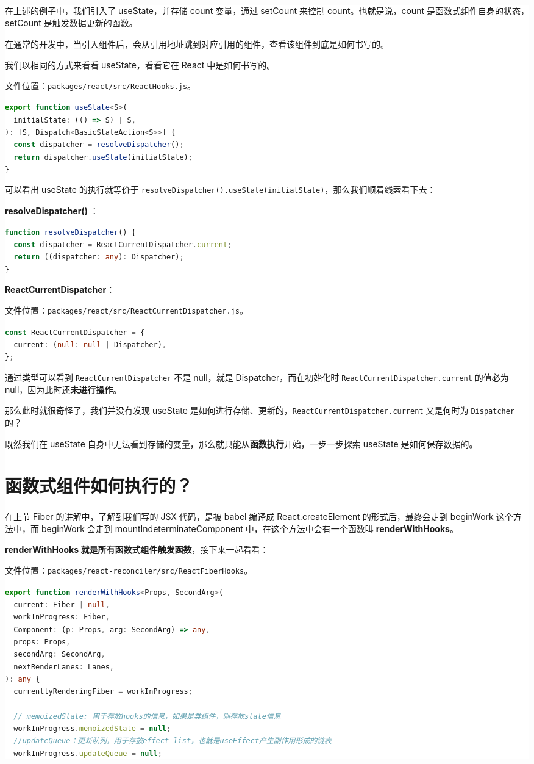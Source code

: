 在上述的例子中，我们引入了 useState，并存储 count 变量，通过 setCount 来控制 count。也就是说，count 是函数式组件自身的状态，setCount 是触发数据更新的函数。

在通常的开发中，当引入组件后，会从引用地址跳到对应引用的组件，查看该组件到底是如何书写的。

我们以相同的方式来看看 useState，看看它在 React 中是如何书写的。

文件位置：`packages/react/src/ReactHooks.js`。

```ts
export function useState<S>(
  initialState: (() => S) | S,
): [S, Dispatch<BasicStateAction<S>>] {
  const dispatcher = resolveDispatcher();
  return dispatcher.useState(initialState);
}
```

可以看出 useState 的执行就等价于 `resolveDispatcher().useState(initialState)`，那么我们顺着线索看下去：

**resolveDispatcher()** ：

```ts
function resolveDispatcher() {
  const dispatcher = ReactCurrentDispatcher.current;
  return ((dispatcher: any): Dispatcher);
}
```

**ReactCurrentDispatcher**：

文件位置：`packages/react/src/ReactCurrentDispatcher.js`。

```ts
const ReactCurrentDispatcher = {
  current: (null: null | Dispatcher),
};
```

通过类型可以看到 `ReactCurrentDispatcher` 不是 null，就是 Dispatcher，而在初始化时 `ReactCurrentDispatcher.current` 的值必为 null，因为此时还**未进行操作**。

那么此时就很奇怪了，我们并没有发现 useState 是如何进行存储、更新的，`ReactCurrentDispatcher.current` 又是何时为 `Dispatcher` 的？

既然我们在 useState 自身中无法看到存储的变量，那么就只能从**函数执行**开始，一步一步探索 useState 是如何保存数据的。




# 函数式组件如何执行的？

在上节 Fiber 的讲解中，了解到我们写的 JSX 代码，是被 babel 编译成 React.createElement 的形式后，最终会走到 beginWork 这个方法中，而 beginWork 会走到 mountIndeterminateComponent 中，在这个方法中会有一个函数叫 **renderWithHooks**。

**renderWithHooks 就是所有函数式组件触发函数**，接下来一起看看：

文件位置：`packages/react-reconciler/src/ReactFiberHooks`。

```ts
export function renderWithHooks<Props, SecondArg>(
  current: Fiber | null,
  workInProgress: Fiber,
  Component: (p: Props, arg: SecondArg) => any,
  props: Props,
  secondArg: SecondArg,
  nextRenderLanes: Lanes,
): any {
  currentlyRenderingFiber = workInProgress;

  // memoizedState: 用于存放hooks的信息，如果是类组件，则存放state信息
  workInProgress.memoizedState = null;
  //updateQueue：更新队列，用于存放effect list，也就是useEffect产生副作用形成的链表
  workInProgress.updateQueue = null;
```